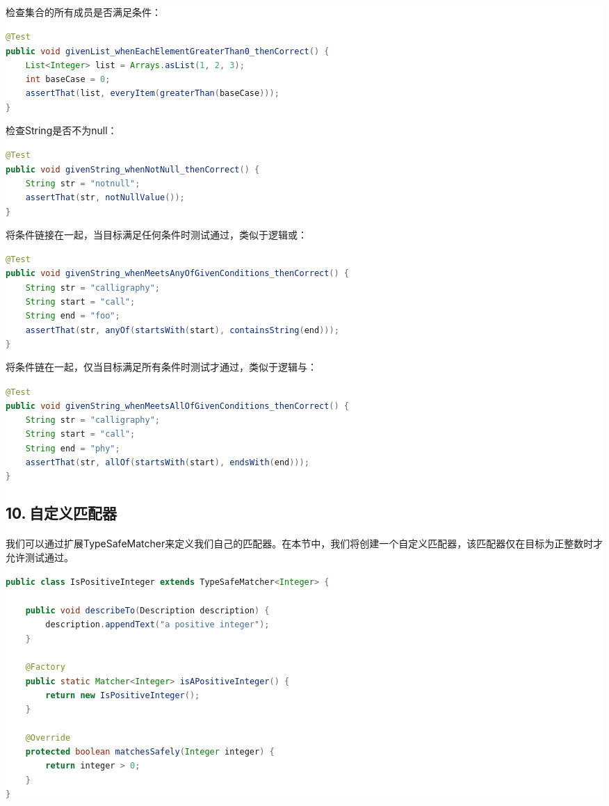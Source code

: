 检查集合的所有成员是否满足条件：

```java
@Test
public void givenList_whenEachElementGreaterThan0_thenCorrect() {
    List<Integer> list = Arrays.asList(1, 2, 3);
    int baseCase = 0;
    assertThat(list, everyItem(greaterThan(baseCase)));
}
```

检查String是否不为null：

```java
@Test
public void givenString_whenNotNull_thenCorrect() {
    String str = "notnull";
    assertThat(str, notNullValue());
}
```

将条件链接在一起，当目标满足任何条件时测试通过，类似于逻辑或：

```java
@Test
public void givenString_whenMeetsAnyOfGivenConditions_thenCorrect() {
    String str = "calligraphy";
    String start = "call";
    String end = "foo";
    assertThat(str, anyOf(startsWith(start), containsString(end)));
}
```

将条件链在一起，仅当目标满足所有条件时测试才通过，类似于逻辑与：

```java
@Test
public void givenString_whenMeetsAllOfGivenConditions_thenCorrect() {
    String str = "calligraphy";
    String start = "call";
    String end = "phy";
    assertThat(str, allOf(startsWith(start), endsWith(end)));
}
```

## 10. 自定义匹配器

我们可以通过扩展TypeSafeMatcher来定义我们自己的匹配器。在本节中，我们将创建一个自定义匹配器，该匹配器仅在目标为正整数时才允许测试通过。

```java
public class IsPositiveInteger extends TypeSafeMatcher<Integer> {

    public void describeTo(Description description) {
        description.appendText("a positive integer");
    }

    @Factory
    public static Matcher<Integer> isAPositiveInteger() {
        return new IsPositiveInteger();
    }

    @Override
    protected boolean matchesSafely(Integer integer) {
        return integer > 0;
    }
}
```
